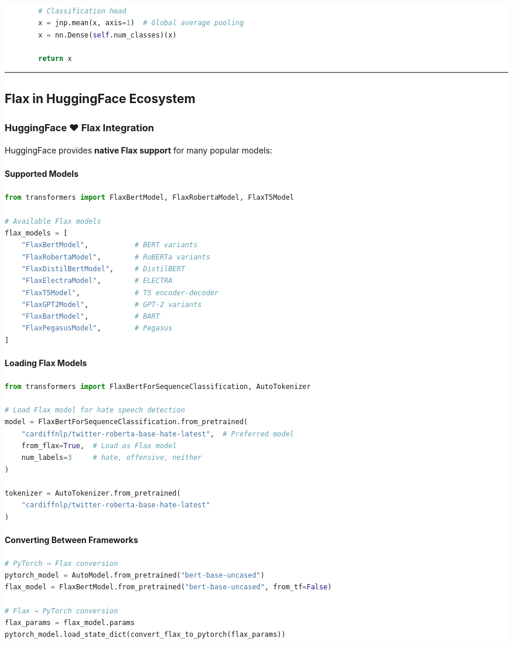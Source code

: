 ```python
        # Classification head
        x = jnp.mean(x, axis=1)  # Global average pooling
        x = nn.Dense(self.num_classes)(x)
        
        return x
```

---

## Flax in HuggingFace Ecosystem

### HuggingFace ❤️ Flax Integration

HuggingFace provides **native Flax support** for many popular models:

#### Supported Models
```python
from transformers import FlaxBertModel, FlaxRobertaModel, FlaxT5Model

# Available Flax models
flax_models = [
    "FlaxBertModel",           # BERT variants
    "FlaxRobertaModel",        # RoBERTa variants  
    "FlaxDistilBertModel",     # DistilBERT
    "FlaxElectraModel",        # ELECTRA
    "FlaxT5Model",             # T5 encoder-decoder
    "FlaxGPT2Model",           # GPT-2 variants
    "FlaxBartModel",           # BART
    "FlaxPegasusModel",        # Pegasus
]
```

#### Loading Flax Models
```python
from transformers import FlaxBertForSequenceClassification, AutoTokenizer

# Load Flax model for hate speech detection
model = FlaxBertForSequenceClassification.from_pretrained(
    "cardiffnlp/twitter-roberta-base-hate-latest",  # Preferred model
    from_flax=True,  # Load as Flax model
    num_labels=3     # hate, offensive, neither
)

tokenizer = AutoTokenizer.from_pretrained(
    "cardiffnlp/twitter-roberta-base-hate-latest"
)
```

#### Converting Between Frameworks
```python
# PyTorch → Flax conversion
pytorch_model = AutoModel.from_pretrained("bert-base-uncased")
flax_model = FlaxBertModel.from_pretrained("bert-base-uncased", from_tf=False)

# Flax → PyTorch conversion  
flax_params = flax_model.params
pytorch_model.load_state_dict(convert_flax_to_pytorch(flax_params))
```
